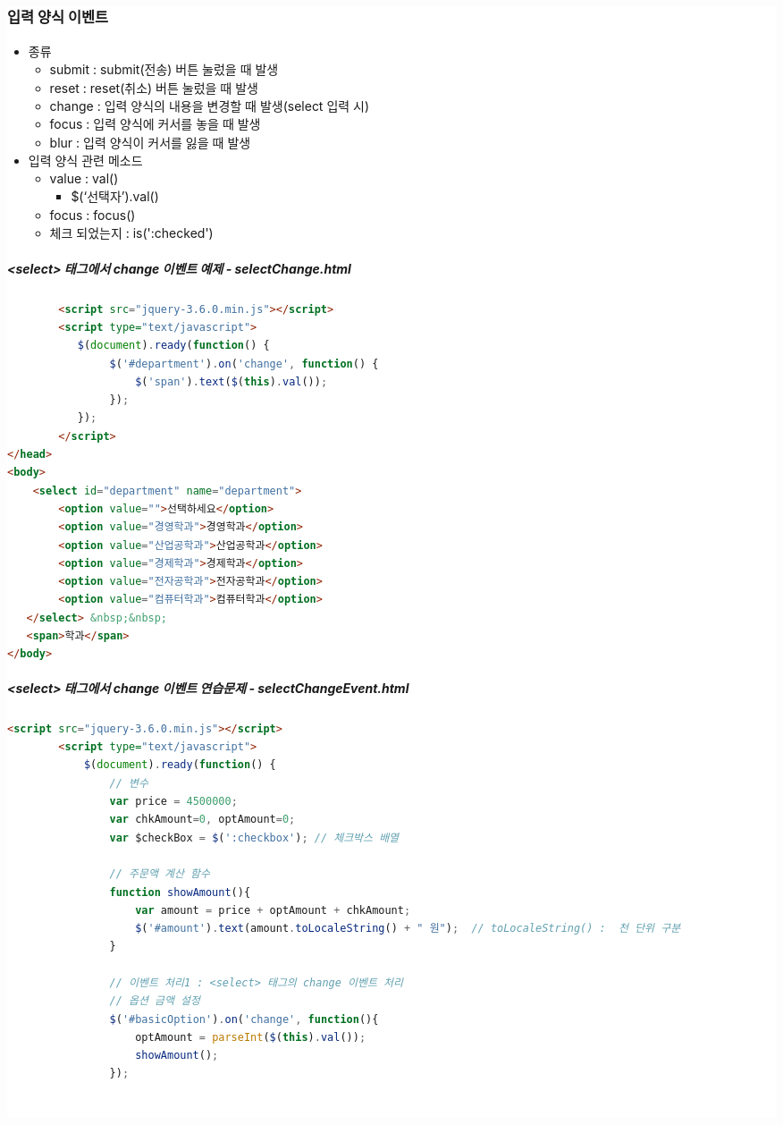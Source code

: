 ### 입력 양식 이벤트 
- 종류
  - submit : submit(전송) 버튼 눌렀을 때 발생
  - reset : reset(취소) 버튼 눌렀을 때 발생
  - change : 입력 양식의 내용을 변경할 때 발생(select 입력 시)
  - focus : 입력 양식에 커서를 놓을 때 발생
  - blur : 입력 양식이 커서를 잃을 때 발생
- 입력 양식 관련 메소드
  - value : val()
    - $(‘선택자’).val()
  - focus : focus()
  - 체크 되었는지 : is(':checked')

##### \<select> 태그에서 change 이벤트 예제 - selectChange.html

~~~html
        <script src="jquery-3.6.0.min.js"></script>
        <script type="text/javascript">
           $(document).ready(function() {
                $('#department').on('change', function() {
                    $('span').text($(this).val());
                });
           });
        </script>
</head>
<body>
    <select id="department" name="department">
        <option value="">선택하세요</option>
        <option value="경영학과">경영학과</option>
        <option value="산업공학과">산업공학과</option>
        <option value="경제학과">경제학과</option>
        <option value="전자공학과">전자공학과</option>
        <option value="컴퓨터학과">컴퓨터학과</option>
   </select> &nbsp;&nbsp;
   <span>학과</span>
</body>
~~~

##### \<select> 태그에서 change 이벤트 연습문제 - selectChangeEvent.html

~~~html
<script src="jquery-3.6.0.min.js"></script>
		<script type="text/javascript">
			$(document).ready(function() {	
                // 변수
				var price = 4500000;
				var chkAmount=0, optAmount=0;
				var $checkBox = $(':checkbox'); // 체크박스 배열
				
				// 주문액 계산 함수 
				function showAmount(){
					var amount = price + optAmount + chkAmount;
					$('#amount').text(amount.toLocaleString() + " 원"); 	// toLocaleString() :  천 단위 구분				
				}				
				
				// 이벤트 처리1 : <select> 태그의 change 이벤트 처리
				// 옵션 금액 설정
				$('#basicOption').on('change', function(){
					optAmount = parseInt($(this).val());
					showAmount();
				});
				
				
~~~
